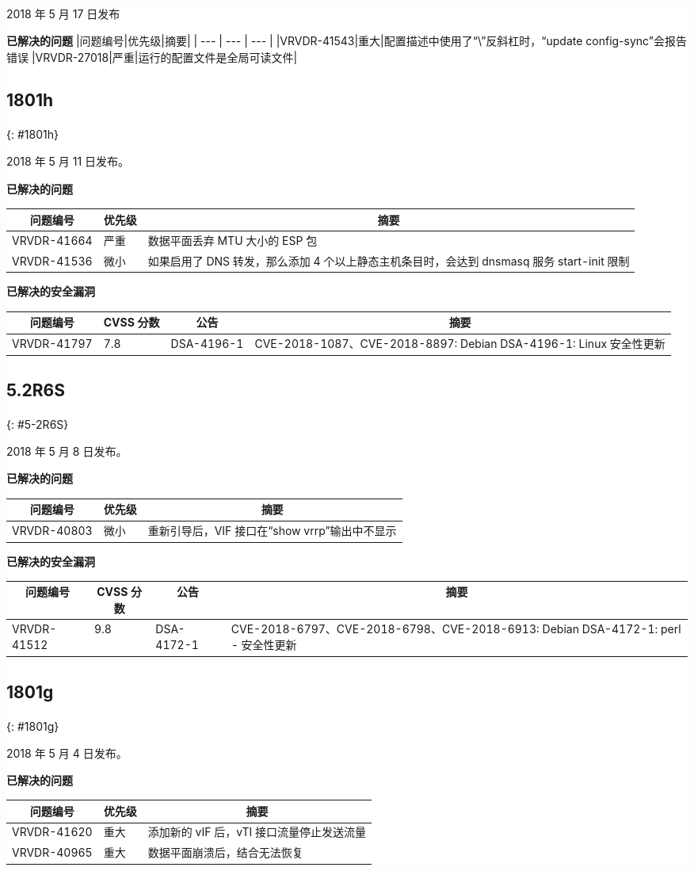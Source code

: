 2018 年 5 月 17 日发布

**已解决的问题**
|问题编号|优先级|摘要|
| --- | --- | --- |
|VRVDR-41543|重大|配置描述中使用了“\”反斜杠时，“update config-sync”会报告错误
|VRVDR-27018|严重|运行的配置文件是全局可读文件|

## 1801h
{: #1801h}

2018 年 5 月 11 日发布。

**已解决的问题**

|问题编号|优先级|摘要|
| --- | --- | --- |
|VRVDR-41664|严重|数据平面丢弃 MTU 大小的 ESP 包|
|VRVDR-41536|微小|如果启用了 DNS 转发，那么添加 4 个以上静态主机条目时，会达到 dnsmasq 服务 start-init 限制|

**已解决的安全漏洞**

|问题编号|CVSS 分数|公告|摘要|
| --- | --- | --- | --- |
|VRVDR-41797|7.8|DSA-4196-1|CVE-2018-1087、CVE-2018-8897: Debian DSA-4196-1: Linux 安全性更新|

## 5.2R6S
{: #5-2R6S}

2018 年 5 月 8 日发布。

**已解决的问题**

|问题编号|优先级|摘要|
| --- | --- | --- |
|VRVDR-40803|微小|重新引导后，VIF 接口在“show vrrp”输出中不显示|

**已解决的安全漏洞**

|问题编号|CVSS 分数|公告|摘要|
| --- | --- | --- | --- |
|VRVDR-41512|9.8|DSA-4172-1|CVE-2018-6797、CVE-2018-6798、CVE-2018-6913: Debian DSA-4172-1: perl - 安全性更新|

## 1801g
{: #1801g}

2018 年 5 月 4 日发布。

**已解决的问题**

|问题编号|优先级|摘要|
| --- | --- | --- |
|VRVDR-41620|重大|添加新的 vIF 后，vTI 接口流量停止发送流量|
|VRVDR-40965|重大|数据平面崩溃后，结合无法恢复|
